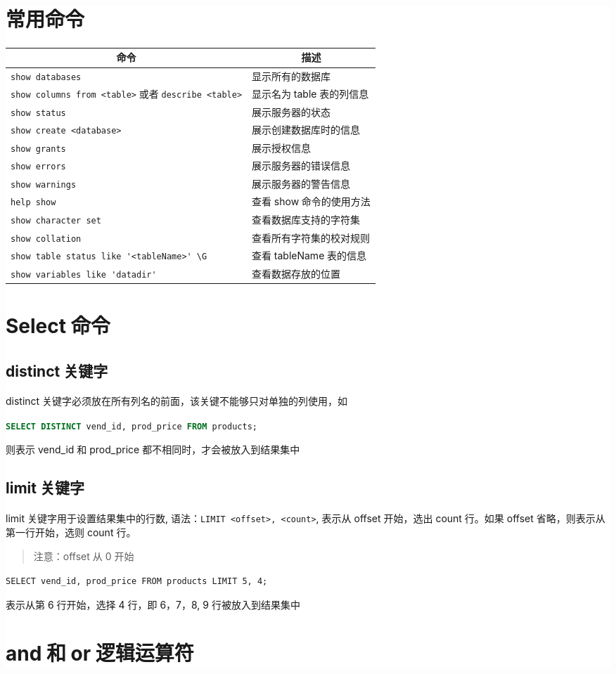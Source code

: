 # 常用命令

| 命令                                                | 描述                      |
| --------------------------------------------------- | ------------------------- |
| `show databases`                                    | 显示所有的数据库          |
| `show columns from <table>` 或者 `describe <table>` | 显示名为 table 表的列信息 |
| `show status`                                       | 展示服务器的状态          |
| `show create <database>`                            | 展示创建数据库时的信息    |
| `show grants`                                       | 展示授权信息              |
| `show errors`                                       | 展示服务器的错误信息      |
| `show warnings`                                     | 展示服务器的警告信息      |
| `help show`                                         | 查看 show 命令的使用方法  |
| `show character set`                                | 查看数据库支持的字符集    |
| `show collation`                                    | 查看所有字符集的校对规则  |
| `show table status like '<tableName>' \G`           | 查看 tableName 表的信息   |
| `show variables like 'datadir'`                     | 查看数据存放的位置        |

# Select 命令

## distinct 关键字

distinct 关键字必须放在所有列名的前面，该关键不能够只对单独的列使用，如

```sql
SELECT DISTINCT vend_id, prod_price FROM products;
```

则表示 vend_id 和 prod_price 都不相同时，才会被放入到结果集中

## limit 关键字

limit 关键字用于设置结果集中的行数, 语法：`LIMIT <offset>, <count>`, 表示从 offset 开始，选出 count 行。如果 offset 省略，则表示从第一行开始，选则 count 行。

> 注意：offset 从 0 开始

```
SELECT vend_id, prod_price FROM products LIMIT 5, 4;
```

表示从第 6 行开始，选择 4 行，即 6，7，8, 9 行被放入到结果集中

# and 和 or 逻辑运算符

